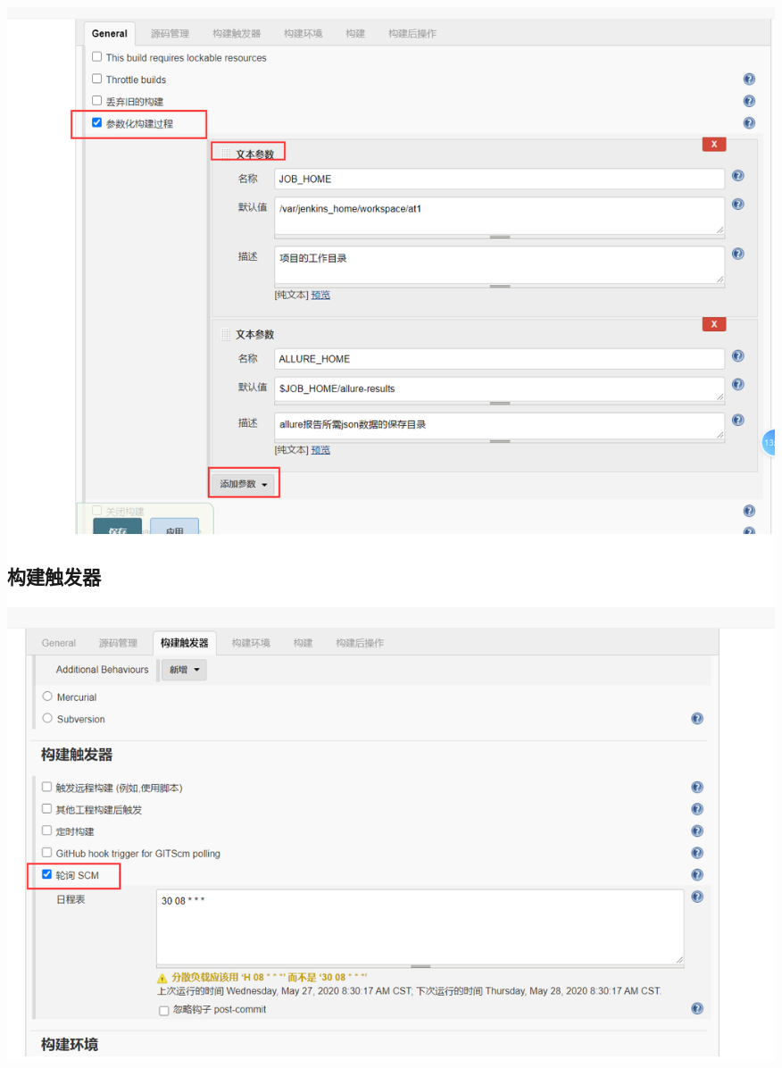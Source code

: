 ![image-20200527170451419](assets/image-20200527170451419.png)







## 构建触发器

![image-20200527143721345](assets/image-20200527143721345.png)